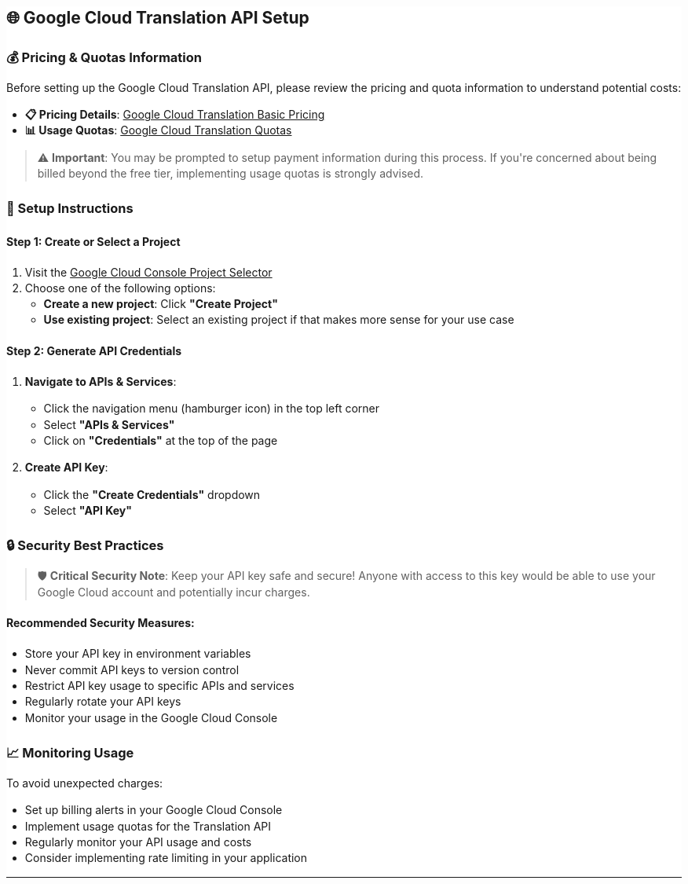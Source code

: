## 🌐 Google Cloud Translation API Setup

### 💰 Pricing & Quotas Information

Before setting up the Google Cloud Translation API, please review the pricing and quota information to understand potential costs:

- **📋 Pricing Details**: [Google Cloud Translation Basic Pricing](https://cloud.google.com/translate/pricing#basic-pricing)
- **📊 Usage Quotas**: [Google Cloud Translation Quotas](https://cloud.google.com/translate/quotas)

> ⚠️ **Important**: You may be prompted to setup payment information during this process. If you're concerned about being billed beyond the free tier, implementing usage quotas is strongly advised.

### 🚀 Setup Instructions

#### Step 1: Create or Select a Project

1. Visit the [Google Cloud Console Project Selector](https://console.cloud.google.com/projectselector2)
2. Choose one of the following options:
   - **Create a new project**: Click **"Create Project"**
   - **Use existing project**: Select an existing project if that makes more sense for your use case

#### Step 2: Generate API Credentials

1. **Navigate to APIs & Services**:
   - Click the navigation menu (hamburger icon) in the top left corner
   - Select **"APIs & Services"**
   - Click on **"Credentials"** at the top of the page

2. **Create API Key**:
   - Click the **"Create Credentials"** dropdown
   - Select **"API Key"**

### 🔒 Security Best Practices

> 🛡️ **Critical Security Note**: Keep your API key safe and secure! Anyone with access to this key would be able to use your Google Cloud account and potentially incur charges.

#### Recommended Security Measures:
- Store your API key in environment variables
- Never commit API keys to version control
- Restrict API key usage to specific APIs and services
- Regularly rotate your API keys
- Monitor your usage in the Google Cloud Console

### 📈 Monitoring Usage

To avoid unexpected charges:
- Set up billing alerts in your Google Cloud Console
- Implement usage quotas for the Translation API
- Regularly monitor your API usage and costs
- Consider implementing rate limiting in your application

---